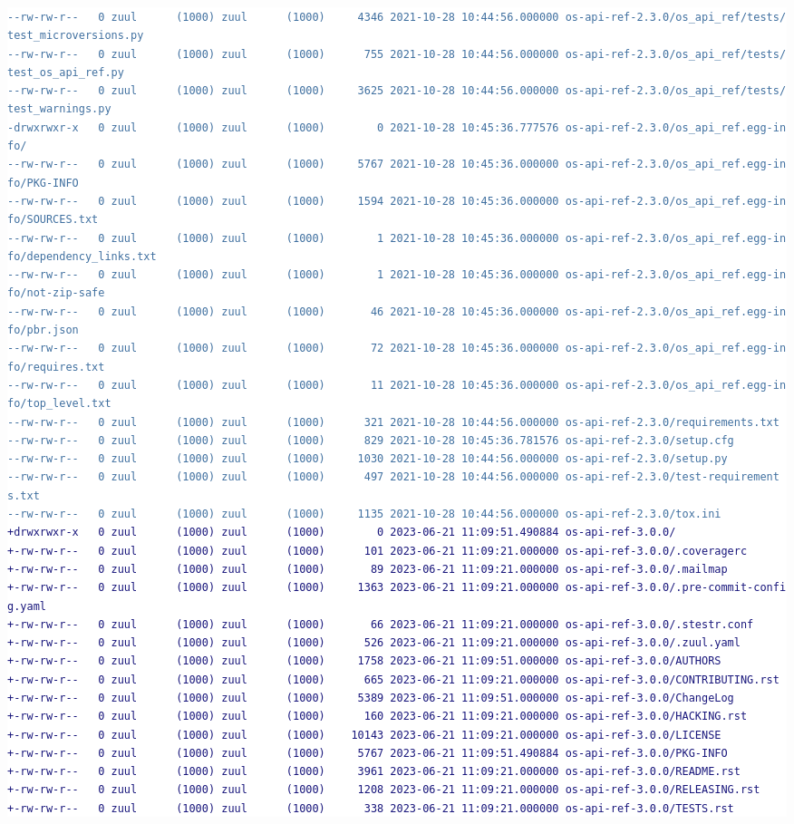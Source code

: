 ```diff
--rw-rw-r--   0 zuul      (1000) zuul      (1000)     4346 2021-10-28 10:44:56.000000 os-api-ref-2.3.0/os_api_ref/tests/test_microversions.py
--rw-rw-r--   0 zuul      (1000) zuul      (1000)      755 2021-10-28 10:44:56.000000 os-api-ref-2.3.0/os_api_ref/tests/test_os_api_ref.py
--rw-rw-r--   0 zuul      (1000) zuul      (1000)     3625 2021-10-28 10:44:56.000000 os-api-ref-2.3.0/os_api_ref/tests/test_warnings.py
-drwxrwxr-x   0 zuul      (1000) zuul      (1000)        0 2021-10-28 10:45:36.777576 os-api-ref-2.3.0/os_api_ref.egg-info/
--rw-rw-r--   0 zuul      (1000) zuul      (1000)     5767 2021-10-28 10:45:36.000000 os-api-ref-2.3.0/os_api_ref.egg-info/PKG-INFO
--rw-rw-r--   0 zuul      (1000) zuul      (1000)     1594 2021-10-28 10:45:36.000000 os-api-ref-2.3.0/os_api_ref.egg-info/SOURCES.txt
--rw-rw-r--   0 zuul      (1000) zuul      (1000)        1 2021-10-28 10:45:36.000000 os-api-ref-2.3.0/os_api_ref.egg-info/dependency_links.txt
--rw-rw-r--   0 zuul      (1000) zuul      (1000)        1 2021-10-28 10:45:36.000000 os-api-ref-2.3.0/os_api_ref.egg-info/not-zip-safe
--rw-rw-r--   0 zuul      (1000) zuul      (1000)       46 2021-10-28 10:45:36.000000 os-api-ref-2.3.0/os_api_ref.egg-info/pbr.json
--rw-rw-r--   0 zuul      (1000) zuul      (1000)       72 2021-10-28 10:45:36.000000 os-api-ref-2.3.0/os_api_ref.egg-info/requires.txt
--rw-rw-r--   0 zuul      (1000) zuul      (1000)       11 2021-10-28 10:45:36.000000 os-api-ref-2.3.0/os_api_ref.egg-info/top_level.txt
--rw-rw-r--   0 zuul      (1000) zuul      (1000)      321 2021-10-28 10:44:56.000000 os-api-ref-2.3.0/requirements.txt
--rw-rw-r--   0 zuul      (1000) zuul      (1000)      829 2021-10-28 10:45:36.781576 os-api-ref-2.3.0/setup.cfg
--rw-rw-r--   0 zuul      (1000) zuul      (1000)     1030 2021-10-28 10:44:56.000000 os-api-ref-2.3.0/setup.py
--rw-rw-r--   0 zuul      (1000) zuul      (1000)      497 2021-10-28 10:44:56.000000 os-api-ref-2.3.0/test-requirements.txt
--rw-rw-r--   0 zuul      (1000) zuul      (1000)     1135 2021-10-28 10:44:56.000000 os-api-ref-2.3.0/tox.ini
+drwxrwxr-x   0 zuul      (1000) zuul      (1000)        0 2023-06-21 11:09:51.490884 os-api-ref-3.0.0/
+-rw-rw-r--   0 zuul      (1000) zuul      (1000)      101 2023-06-21 11:09:21.000000 os-api-ref-3.0.0/.coveragerc
+-rw-rw-r--   0 zuul      (1000) zuul      (1000)       89 2023-06-21 11:09:21.000000 os-api-ref-3.0.0/.mailmap
+-rw-rw-r--   0 zuul      (1000) zuul      (1000)     1363 2023-06-21 11:09:21.000000 os-api-ref-3.0.0/.pre-commit-config.yaml
+-rw-rw-r--   0 zuul      (1000) zuul      (1000)       66 2023-06-21 11:09:21.000000 os-api-ref-3.0.0/.stestr.conf
+-rw-rw-r--   0 zuul      (1000) zuul      (1000)      526 2023-06-21 11:09:21.000000 os-api-ref-3.0.0/.zuul.yaml
+-rw-rw-r--   0 zuul      (1000) zuul      (1000)     1758 2023-06-21 11:09:51.000000 os-api-ref-3.0.0/AUTHORS
+-rw-rw-r--   0 zuul      (1000) zuul      (1000)      665 2023-06-21 11:09:21.000000 os-api-ref-3.0.0/CONTRIBUTING.rst
+-rw-rw-r--   0 zuul      (1000) zuul      (1000)     5389 2023-06-21 11:09:51.000000 os-api-ref-3.0.0/ChangeLog
+-rw-rw-r--   0 zuul      (1000) zuul      (1000)      160 2023-06-21 11:09:21.000000 os-api-ref-3.0.0/HACKING.rst
+-rw-rw-r--   0 zuul      (1000) zuul      (1000)    10143 2023-06-21 11:09:21.000000 os-api-ref-3.0.0/LICENSE
+-rw-rw-r--   0 zuul      (1000) zuul      (1000)     5767 2023-06-21 11:09:51.490884 os-api-ref-3.0.0/PKG-INFO
+-rw-rw-r--   0 zuul      (1000) zuul      (1000)     3961 2023-06-21 11:09:21.000000 os-api-ref-3.0.0/README.rst
+-rw-rw-r--   0 zuul      (1000) zuul      (1000)     1208 2023-06-21 11:09:21.000000 os-api-ref-3.0.0/RELEASING.rst
+-rw-rw-r--   0 zuul      (1000) zuul      (1000)      338 2023-06-21 11:09:21.000000 os-api-ref-3.0.0/TESTS.rst
```